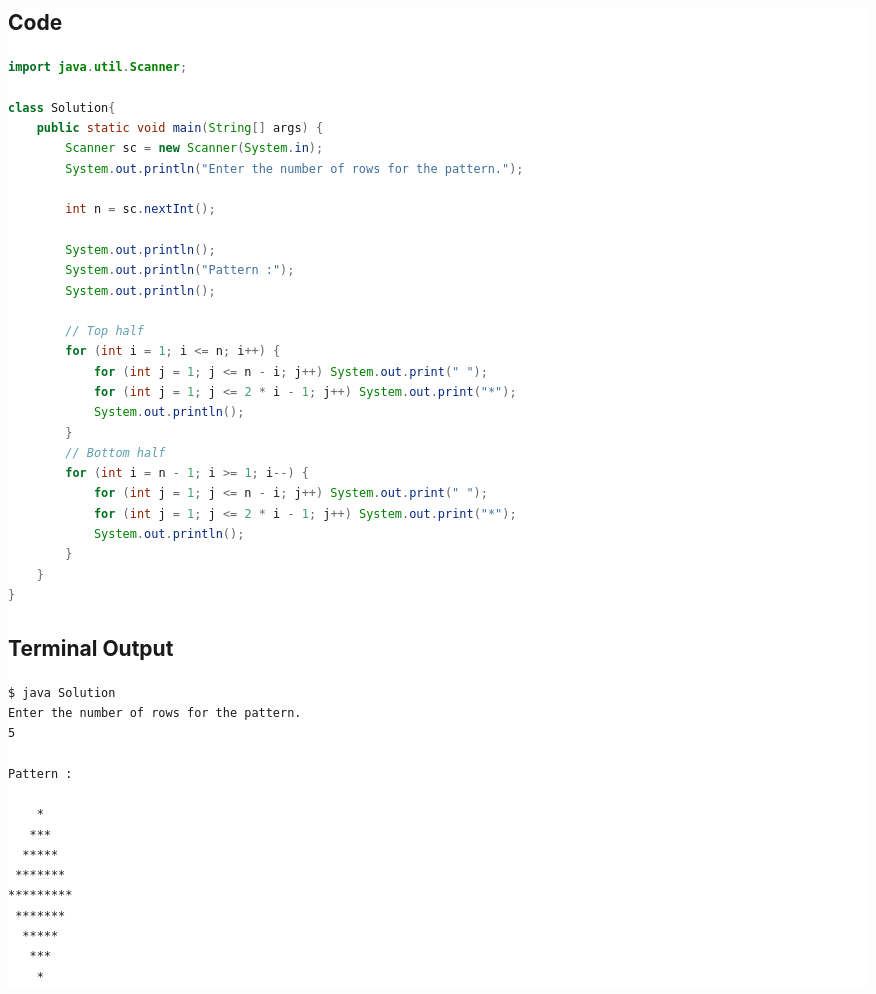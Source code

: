 ## Code

```java
import java.util.Scanner;

class Solution{
    public static void main(String[] args) {
        Scanner sc = new Scanner(System.in);
        System.out.println("Enter the number of rows for the pattern.");

        int n = sc.nextInt();

        System.out.println();
        System.out.println("Pattern :");
        System.out.println();

        // Top half
        for (int i = 1; i <= n; i++) {
            for (int j = 1; j <= n - i; j++) System.out.print(" ");
            for (int j = 1; j <= 2 * i - 1; j++) System.out.print("*");
            System.out.println();
        }
        // Bottom half
        for (int i = n - 1; i >= 1; i--) {
            for (int j = 1; j <= n - i; j++) System.out.print(" ");
            for (int j = 1; j <= 2 * i - 1; j++) System.out.print("*");
            System.out.println();
        }
    }
}
```

## Terminal Output

```
$ java Solution
Enter the number of rows for the pattern.
5

Pattern :

    *
   ***
  *****
 *******
*********
 *******
  *****
   ***
    *
```
